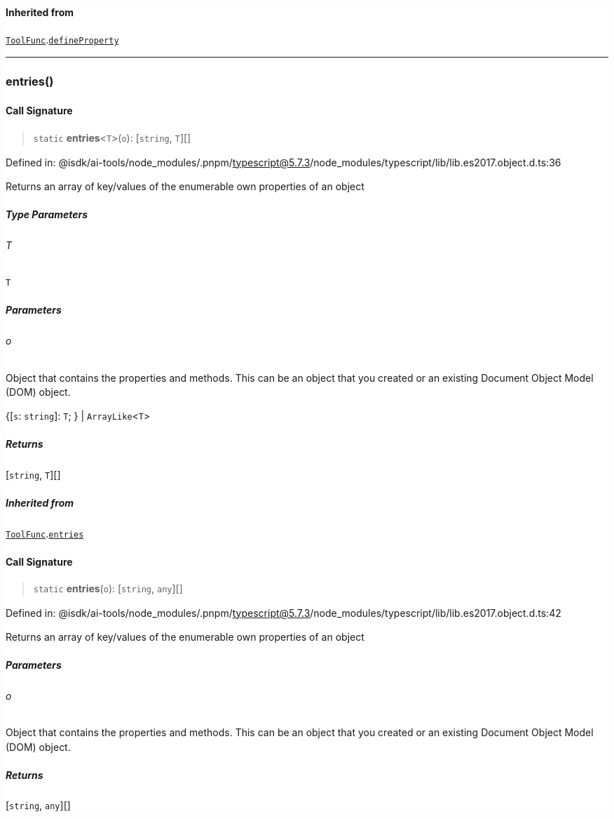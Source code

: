 #### Inherited from

[`ToolFunc`](ToolFunc.md).[`defineProperty`](ToolFunc.md#defineproperty)

***

### entries()

#### Call Signature

> `static` **entries**\<`T`\>(`o`): \[`string`, `T`\][]

Defined in: @isdk/ai-tools/node\_modules/.pnpm/typescript@5.7.3/node\_modules/typescript/lib/lib.es2017.object.d.ts:36

Returns an array of key/values of the enumerable own properties of an object

##### Type Parameters

###### T

`T`

##### Parameters

###### o

Object that contains the properties and methods. This can be an object that you created or an existing Document Object Model (DOM) object.

\{\[`s`: `string`\]: `T`; \} | `ArrayLike`\<`T`\>

##### Returns

\[`string`, `T`\][]

##### Inherited from

[`ToolFunc`](ToolFunc.md).[`entries`](ToolFunc.md#entries)

#### Call Signature

> `static` **entries**(`o`): \[`string`, `any`\][]

Defined in: @isdk/ai-tools/node\_modules/.pnpm/typescript@5.7.3/node\_modules/typescript/lib/lib.es2017.object.d.ts:42

Returns an array of key/values of the enumerable own properties of an object

##### Parameters

###### o

Object that contains the properties and methods. This can be an object that you created or an existing Document Object Model (DOM) object.

##### Returns

\[`string`, `any`\][]
